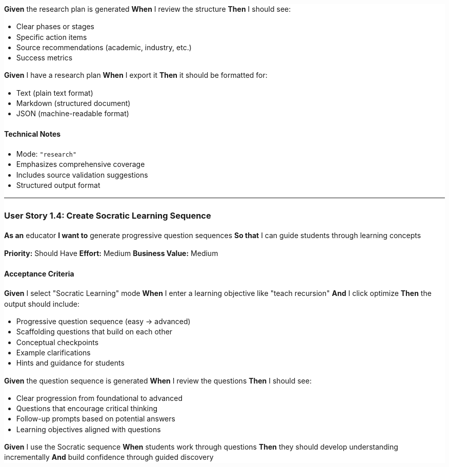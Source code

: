 **Given** the research plan is generated
**When** I review the structure
**Then** I should see:
- Clear phases or stages
- Specific action items
- Source recommendations (academic, industry, etc.)
- Success metrics

**Given** I have a research plan
**When** I export it
**Then** it should be formatted for:
- Text (plain text format)
- Markdown (structured document)
- JSON (machine-readable format)

#### Technical Notes
- Mode: `"research"`
- Emphasizes comprehensive coverage
- Includes source validation suggestions
- Structured output format

---

### User Story 1.4: Create Socratic Learning Sequence
**As an** educator
**I want to** generate progressive question sequences
**So that** I can guide students through learning concepts

**Priority:** Should Have
**Effort:** Medium
**Business Value:** Medium

#### Acceptance Criteria

**Given** I select "Socratic Learning" mode
**When** I enter a learning objective like "teach recursion"
**And** I click optimize
**Then** the output should include:
- Progressive question sequence (easy → advanced)
- Scaffolding questions that build on each other
- Conceptual checkpoints
- Example clarifications
- Hints and guidance for students

**Given** the question sequence is generated
**When** I review the questions
**Then** I should see:
- Clear progression from foundational to advanced
- Questions that encourage critical thinking
- Follow-up prompts based on potential answers
- Learning objectives aligned with questions

**Given** I use the Socratic sequence
**When** students work through questions
**Then** they should develop understanding incrementally
**And** build confidence through guided discovery
